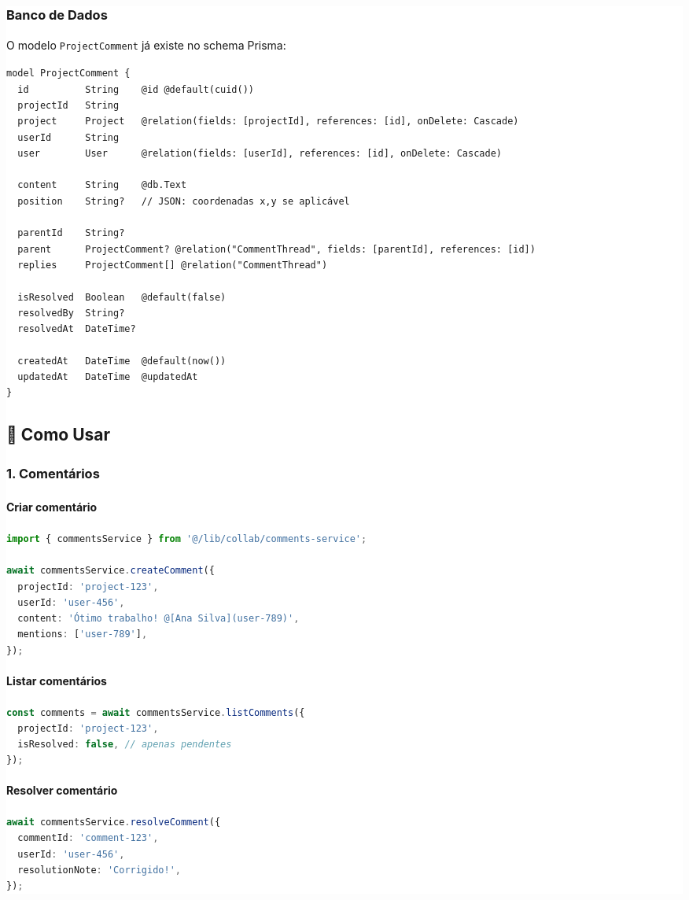 ### Banco de Dados

O modelo `ProjectComment` já existe no schema Prisma:
```prisma
model ProjectComment {
  id          String    @id @default(cuid())
  projectId   String
  project     Project   @relation(fields: [projectId], references: [id], onDelete: Cascade)
  userId      String
  user        User      @relation(fields: [userId], references: [id], onDelete: Cascade)
  
  content     String    @db.Text
  position    String?   // JSON: coordenadas x,y se aplicável
  
  parentId    String?
  parent      ProjectComment? @relation("CommentThread", fields: [parentId], references: [id])
  replies     ProjectComment[] @relation("CommentThread")
  
  isResolved  Boolean   @default(false)
  resolvedBy  String?
  resolvedAt  DateTime?
  
  createdAt   DateTime  @default(now())
  updatedAt   DateTime  @updatedAt
}
```

## 🚀 Como Usar

### 1. Comentários

#### Criar comentário
```typescript
import { commentsService } from '@/lib/collab/comments-service';

await commentsService.createComment({
  projectId: 'project-123',
  userId: 'user-456',
  content: 'Ótimo trabalho! @[Ana Silva](user-789)',
  mentions: ['user-789'],
});
```

#### Listar comentários
```typescript
const comments = await commentsService.listComments({
  projectId: 'project-123',
  isResolved: false, // apenas pendentes
});
```

#### Resolver comentário
```typescript
await commentsService.resolveComment({
  commentId: 'comment-123',
  userId: 'user-456',
  resolutionNote: 'Corrigido!',
});
```
